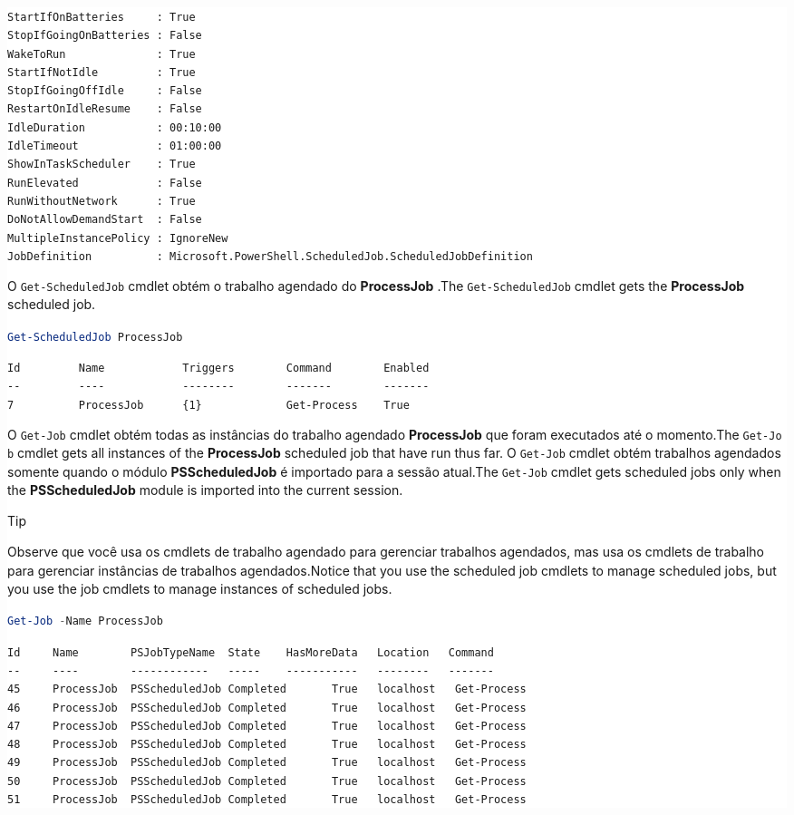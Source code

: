 ```Output
StartIfOnBatteries     : True
StopIfGoingOnBatteries : False
WakeToRun              : True
StartIfNotIdle         : True
StopIfGoingOffIdle     : False
RestartOnIdleResume    : False
IdleDuration           : 00:10:00
IdleTimeout            : 01:00:00
ShowInTaskScheduler    : True
RunElevated            : False
RunWithoutNetwork      : True
DoNotAllowDemandStart  : False
MultipleInstancePolicy : IgnoreNew
JobDefinition          : Microsoft.PowerShell.ScheduledJob.ScheduledJobDefinition
```

<span data-ttu-id="dc846-131">O `Get-ScheduledJob` cmdlet obtém o trabalho agendado do **ProcessJob** .</span><span class="sxs-lookup"><span data-stu-id="dc846-131">The `Get-ScheduledJob` cmdlet gets the **ProcessJob** scheduled job.</span></span>

```powershell
Get-ScheduledJob ProcessJob
```

```Output
Id         Name            Triggers        Command        Enabled
--         ----            --------        -------        -------
7          ProcessJob      {1}             Get-Process    True
```

<span data-ttu-id="dc846-132">O `Get-Job` cmdlet obtém todas as instâncias do trabalho agendado **ProcessJob** que foram executados até o momento.</span><span class="sxs-lookup"><span data-stu-id="dc846-132">The `Get-Job` cmdlet gets all instances of the **ProcessJob** scheduled job that have run thus far.</span></span> <span data-ttu-id="dc846-133">O `Get-Job` cmdlet obtém trabalhos agendados somente quando o módulo **PSScheduledJob** é importado para a sessão atual.</span><span class="sxs-lookup"><span data-stu-id="dc846-133">The `Get-Job` cmdlet gets scheduled jobs only when the **PSScheduledJob** module is imported into the current session.</span></span>

> [!TIP]
> <span data-ttu-id="dc846-134">Observe que você usa os cmdlets de trabalho agendado para gerenciar trabalhos agendados, mas usa os cmdlets de trabalho para gerenciar instâncias de trabalhos agendados.</span><span class="sxs-lookup"><span data-stu-id="dc846-134">Notice that you use the scheduled job cmdlets to manage scheduled jobs, but you use the job cmdlets to manage instances of scheduled jobs.</span></span>

```powershell
Get-Job -Name ProcessJob
```

```Output
Id     Name        PSJobTypeName  State    HasMoreData   Location   Command
--     ----        ------------   -----    -----------   --------   -------
45     ProcessJob  PSScheduledJob Completed       True   localhost   Get-Process
46     ProcessJob  PSScheduledJob Completed       True   localhost   Get-Process
47     ProcessJob  PSScheduledJob Completed       True   localhost   Get-Process
48     ProcessJob  PSScheduledJob Completed       True   localhost   Get-Process
49     ProcessJob  PSScheduledJob Completed       True   localhost   Get-Process
50     ProcessJob  PSScheduledJob Completed       True   localhost   Get-Process
51     ProcessJob  PSScheduledJob Completed       True   localhost   Get-Process
```
